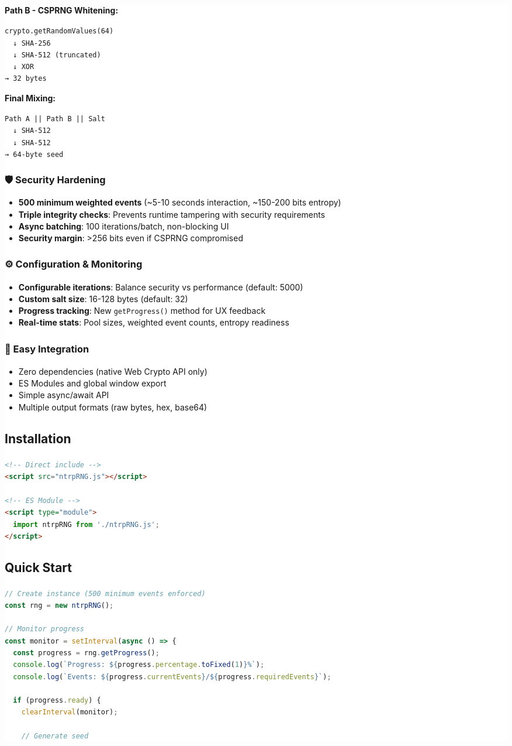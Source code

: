 **Path B - CSPRNG Whitening:**
```
crypto.getRandomValues(64)
  ↓ SHA-256
  ↓ SHA-512 (truncated)
  ↓ XOR
→ 32 bytes
```

**Final Mixing:**
```
Path A || Path B || Salt
  ↓ SHA-512
  ↓ SHA-512
→ 64-byte seed
```

### 🛡️ Security Hardening

- **500 minimum weighted events** (~5-10 seconds interaction, ~150-200 bits entropy)
- **Triple integrity checks**: Prevents runtime tampering with security requirements
- **Async batching**: 100 iterations/batch, non-blocking UI
- **Security margin**: >256 bits even if CSPRNG compromised

### ⚙️ Configuration & Monitoring

- **Configurable iterations**: Balance security vs performance (default: 5000)
- **Custom salt size**: 16-128 bytes (default: 32)
- **Progress tracking**: New `getProgress()` method for UX feedback
- **Real-time stats**: Pool sizes, weighted event counts, entropy readiness

### 🚀 Easy Integration

- Zero dependencies (native Web Crypto API only)
- ES Modules and global window export
- Simple async/await API
- Multiple output formats (raw bytes, hex, base64)

## Installation

```html
<!-- Direct include -->
<script src="ntrpRNG.js"></script>

<!-- ES Module -->
<script type="module">
  import ntrpRNG from './ntrpRNG.js';
</script>
```

## Quick Start

```javascript
// Create instance (500 minimum events enforced)
const rng = new ntrpRNG();

// Monitor progress
const monitor = setInterval(async () => {
  const progress = rng.getProgress();
  console.log(`Progress: ${progress.percentage.toFixed(1)}%`);
  console.log(`Events: ${progress.currentEvents}/${progress.requiredEvents}`);
  
  if (progress.ready) {
    clearInterval(monitor);
    
    // Generate seed
```